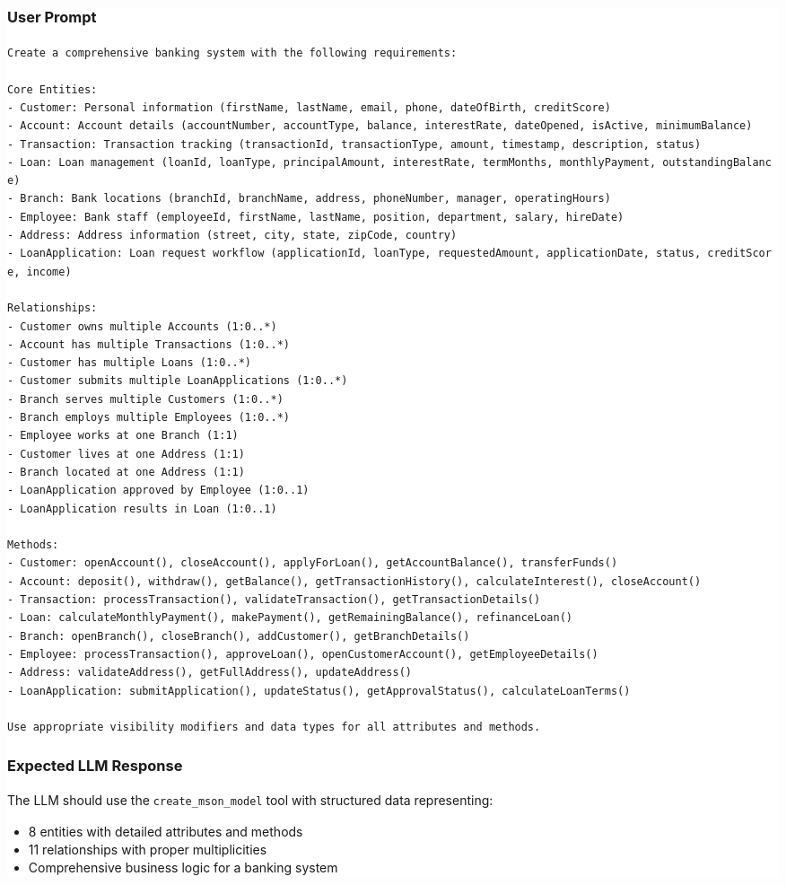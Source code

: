 ### User Prompt

```
Create a comprehensive banking system with the following requirements:

Core Entities:
- Customer: Personal information (firstName, lastName, email, phone, dateOfBirth, creditScore)
- Account: Account details (accountNumber, accountType, balance, interestRate, dateOpened, isActive, minimumBalance)
- Transaction: Transaction tracking (transactionId, transactionType, amount, timestamp, description, status)
- Loan: Loan management (loanId, loanType, principalAmount, interestRate, termMonths, monthlyPayment, outstandingBalance)
- Branch: Bank locations (branchId, branchName, address, phoneNumber, manager, operatingHours)
- Employee: Bank staff (employeeId, firstName, lastName, position, department, salary, hireDate)
- Address: Address information (street, city, state, zipCode, country)
- LoanApplication: Loan request workflow (applicationId, loanType, requestedAmount, applicationDate, status, creditScore, income)

Relationships:
- Customer owns multiple Accounts (1:0..*)
- Account has multiple Transactions (1:0..*)
- Customer has multiple Loans (1:0..*)
- Customer submits multiple LoanApplications (1:0..*)
- Branch serves multiple Customers (1:0..*)
- Branch employs multiple Employees (1:0..*)
- Employee works at one Branch (1:1)
- Customer lives at one Address (1:1)
- Branch located at one Address (1:1)
- LoanApplication approved by Employee (1:0..1)
- LoanApplication results in Loan (1:0..1)

Methods:
- Customer: openAccount(), closeAccount(), applyForLoan(), getAccountBalance(), transferFunds()
- Account: deposit(), withdraw(), getBalance(), getTransactionHistory(), calculateInterest(), closeAccount()
- Transaction: processTransaction(), validateTransaction(), getTransactionDetails()
- Loan: calculateMonthlyPayment(), makePayment(), getRemainingBalance(), refinanceLoan()
- Branch: openBranch(), closeBranch(), addCustomer(), getBranchDetails()
- Employee: processTransaction(), approveLoan(), openCustomerAccount(), getEmployeeDetails()
- Address: validateAddress(), getFullAddress(), updateAddress()
- LoanApplication: submitApplication(), updateStatus(), getApprovalStatus(), calculateLoanTerms()

Use appropriate visibility modifiers and data types for all attributes and methods.
```

### Expected LLM Response

The LLM should use the `create_mson_model` tool with structured data representing:

- 8 entities with detailed attributes and methods
- 11 relationships with proper multiplicities
- Comprehensive business logic for a banking system
